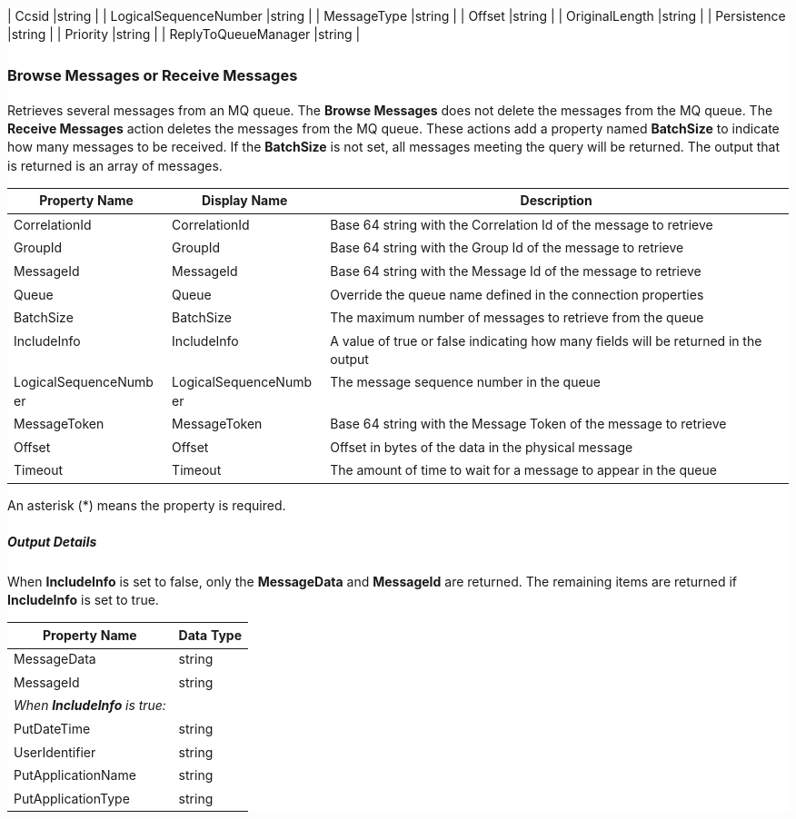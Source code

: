 | Ccsid |string |
| LogicalSequenceNumber |string |
| MessageType |string |
| Offset |string |
| OriginalLength |string |
| Persistence |string |
| Priority |string |
| ReplyToQueueManager |string |

### Browse Messages or Receive Messages
Retrieves several messages from an MQ queue. The **Browse Messages** does not delete the messages from the MQ queue. The **Receive 
Messages** action deletes the messages from the MQ queue. These actions add a property named **BatchSize** to indicate how many
messages to be received. If the **BatchSize** is not set, all messages meeting the query will be returned. The output that is 
returned is an array of messages.

| Property Name | Display Name | Description |
| --- | --- | --- |
| CorrelationId |CorrelationId |Base 64 string with the Correlation Id of the message to retrieve |
| GroupId |GroupId |Base 64 string with the Group Id of the message to retrieve |
| MessageId |MessageId |Base 64 string with the Message Id of the message to retrieve |
| Queue |Queue | Override the queue name defined in the connection properties |
| BatchSize |BatchSize | The maximum number of messages to retrieve from the queue |
| IncludeInfo |IncludeInfo |A value of true or false indicating how many fields will be returned in the output |
| LogicalSequenceNumber |LogicalSequenceNumber |The message sequence number in the queue |
| MessageToken |MessageToken |Base 64 string with the Message Token of the message to retrieve |
| Offset |Offset |Offset in bytes of the data in the physical message |
| Timeout |Timeout | The amount of time to wait for a message to appear in the queue |

An asterisk (*) means the property is required.

##### Output Details
When **IncludeInfo** is set to false, only the **MessageData** and **MessageId** are returned. The remaining items are returned if
**IncludeInfo** is set to true.

| Property Name | Data Type |
| --- | --- |
| MessageData |string |
| MessageId |string |
| *When **IncludeInfo** is true:* |    |
| PutDateTime |string |
| UserIdentifier |string |
| PutApplicationName |string |
| PutApplicationType |string |
